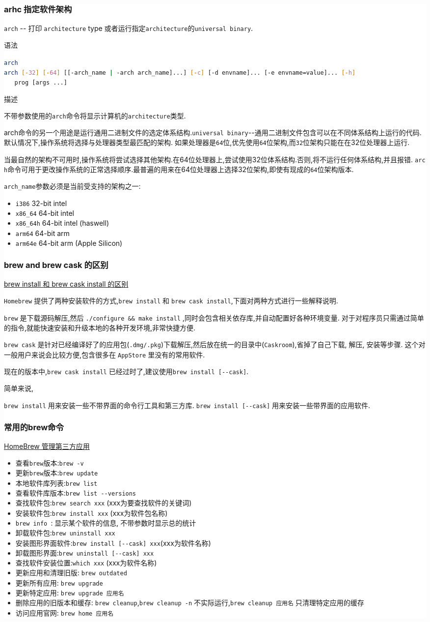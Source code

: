 ### arhc 指定软件架构

`arch` -- 打印 `architecture` type 或者运行指定`architecture`的`universal binary`.

语法

```bash
arch
arch [-32] [-64] [[-arch_name | -arch arch_name]...] [-c] [-d envname]... [-e envname=value]... [-h]
   prog [args ...]
```

描述

不带参数使用的`arch`命令将显示计算机的`architecture`类型.

arch命令的另一个用途是运行通用二进制文件的选定体系结构.`universal binary`--通用二进制文件包含可以在不同体系结构上运行的代码.
默认情况下,操作系统将选择与处理器类型最匹配的架构. 如果处理器是`64`位,优先使用`64`位架构,而`32`位架构只能在在32位处理器上运行.

当最自然的架构不可用时,操作系统将尝试选择其他架构.在64位处理器上,尝试使用32位体系结构.否则,将不运行任何体系结构,并且报错.
`arch`命令可用于更改操作系统的正常选择顺序.最普遍的用来在64位处理器上选择32位架构,即使有现成的`64`位架构版本.

`arch_name`参数必须是当前受支持的架构之一:

+ `i386`     32-bit intel
+ `x86_64`   64-bit intel
+ `x86_64h`  64-bit intel (haswell)
+ `arm64`    64-bit arm
+ `arm64e`   64-bit arm (Apple Silicon)

### brew and brew cask 的区别

[brew install 和 brew cask install 的区别](https://zhuanlan.zhihu.com/p/138059447)

`Homebrew` 提供了两种安装软件的方式,`brew install` 和 `brew cask install`,下面对两种方式进行一些解释说明.

`brew` 是下载源码解压,然后 `./configure && make install` ,同时会包含相关依存库,并自动配置好各种环境变量.
对于对程序员只需通过简单的指令,就能快速安装和升级本地的各种开发环境,非常快捷方便.

`brew cask` 是针对已经编译好了的应用包(`.dmg/.pkg`)下载解压,然后放在统一的目录中(`Caskroom`),省掉了自己下载, 解压, 安装等步骤.
这个对一般用户来说会比较方便,包含很多在 `AppStore` 里没有的常用软件.

现在的版本中,`brew cask install` 已经过时了,建议使用`brew install [--cask]`.

简单来说,

`brew install` 用来安装一些不带界面的命令行工具和第三方库.
`brew install [--cask]` 用来安装一些带界面的应用软件.

### 常用的brew命令

[HomeBrew 管理第三方应用](https://sspai.com/post/43451)

+ 查看`brew`版本:`brew -v`
+ 更新`brew`版本:`brew update`
+ 本地软件库列表:`brew list`
+ 查看软件库版本:`brew list --versions`
+ 查找软件包:`brew search xxx` (xxx为要查找软件的关键词)
+ 安装软件包:`brew install xxx` (xxx为软件包名称)
+ `brew info `: 显示某个软件的信息, 不带参数时显示总的统计
+ 卸载软件包:`brew uninstall xxx`
+ 安装图形界面软件:`brew install [--cask] xxx`(xxx为软件名称)
+ 卸载图形界面:`brew uninstall [--cask] xxx`
+ 查找软件安装位置:`which xxx` (xxx为软件名称)
+ 更新应用和清理旧版: `brew outdated`
+ 更新所有应用: `brew upgrade`
+ 更新特定应用: `brew upgrade 应用名`
+ 删除应用的旧版本和缓存: `brew cleanup`,`brew cleanup -n` 不实际运行,`brew cleanup 应用名` 只清理特定应用的缓存
+ 访问应用官网: `brew home 应用名`

